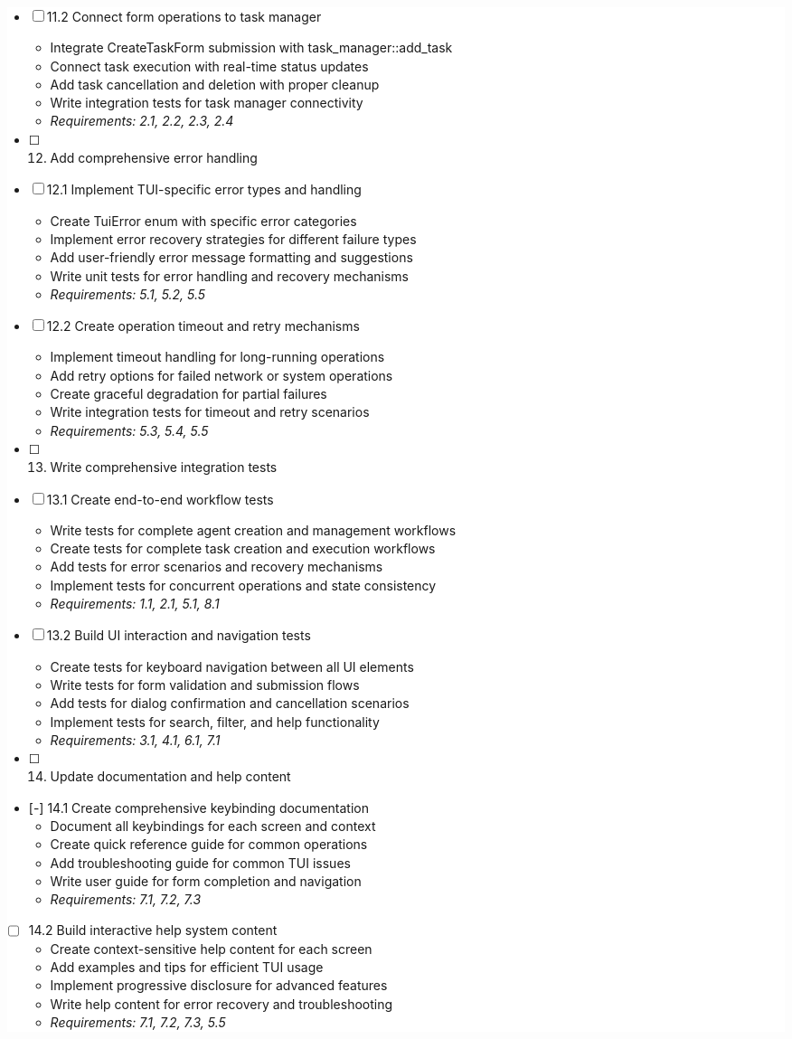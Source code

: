 - [ ] 11.2 Connect form operations to task manager
  - Integrate CreateTaskForm submission with task_manager::add_task
  - Connect task execution with real-time status updates
  - Add task cancellation and deletion with proper cleanup
  - Write integration tests for task manager connectivity
  - _Requirements: 2.1, 2.2, 2.3, 2.4_

- [ ] 12. Add comprehensive error handling
- [ ] 12.1 Implement TUI-specific error types and handling
  - Create TuiError enum with specific error categories
  - Implement error recovery strategies for different failure types
  - Add user-friendly error message formatting and suggestions
  - Write unit tests for error handling and recovery mechanisms
  - _Requirements: 5.1, 5.2, 5.5_

- [ ] 12.2 Create operation timeout and retry mechanisms
  - Implement timeout handling for long-running operations
  - Add retry options for failed network or system operations
  - Create graceful degradation for partial failures
  - Write integration tests for timeout and retry scenarios
  - _Requirements: 5.3, 5.4, 5.5_

- [ ] 13. Write comprehensive integration tests
- [ ] 13.1 Create end-to-end workflow tests
  - Write tests for complete agent creation and management workflows
  - Create tests for complete task creation and execution workflows
  - Add tests for error scenarios and recovery mechanisms
  - Implement tests for concurrent operations and state consistency
  - _Requirements: 1.1, 2.1, 5.1, 8.1_

- [ ] 13.2 Build UI interaction and navigation tests
  - Create tests for keyboard navigation between all UI elements
  - Write tests for form validation and submission flows
  - Add tests for dialog confirmation and cancellation scenarios
  - Implement tests for search, filter, and help functionality
  - _Requirements: 3.1, 4.1, 6.1, 7.1_

- [ ] 14. Update documentation and help content
- [-] 14.1 Create comprehensive keybinding documentation
  - Document all keybindings for each screen and context
  - Create quick reference guide for common operations
  - Add troubleshooting guide for common TUI issues
  - Write user guide for form completion and navigation
  - _Requirements: 7.1, 7.2, 7.3_

- [ ] 14.2 Build interactive help system content
  - Create context-sensitive help content for each screen
  - Add examples and tips for efficient TUI usage
  - Implement progressive disclosure for advanced features
  - Write help content for error recovery and troubleshooting
  - _Requirements: 7.1, 7.2, 7.3, 5.5_